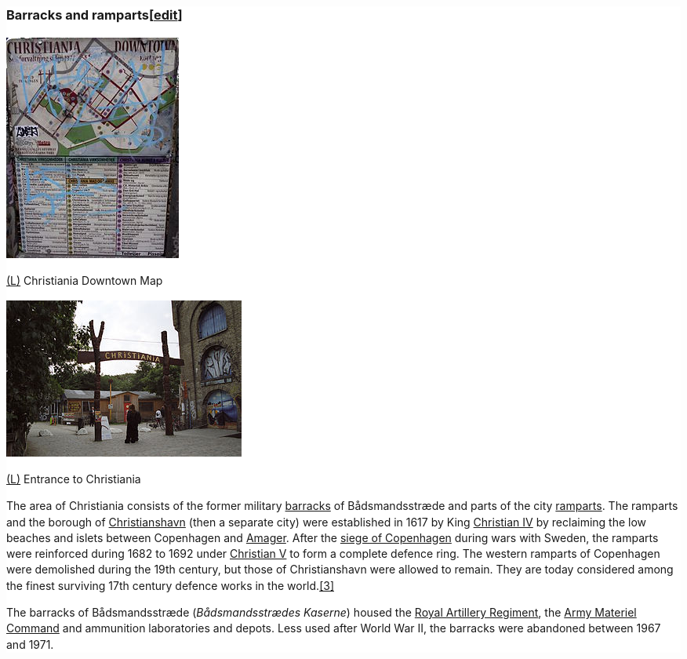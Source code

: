### Barracks and ramparts[[edit](https://en.wikipedia.org/w/index.php?title=Freetown_Christiania&action=edit&section=2)]

[![220px-Christiania_Downtown_Map.jpg](../_resources/0559a09e4a750f5cb2234b84399048c9.jpg)](https://en.wikipedia.org/wiki/File:Christiania_Downtown_Map.jpg)

[(L)](https://en.wikipedia.org/wiki/File:Christiania_Downtown_Map.jpg)
Christiania Downtown Map

[![300px-Entrée_de_Christiania.jpg](../_resources/e519f9f0f23f2327d056f47cfb6776a4.jpg)](https://en.wikipedia.org/wiki/File:Entr%C3%A9e_de_Christiania.jpg)

[(L)](https://en.wikipedia.org/wiki/File:Entr%C3%A9e_de_Christiania.jpg)
Entrance to Christiania

The area of Christiania consists of the former military [barracks](https://en.wikipedia.org/wiki/Barracks) of Bådsmandsstræde and parts of the city [ramparts](https://en.wikipedia.org/wiki/Defensive_wall). The ramparts and the borough of [Christianshavn](https://en.wikipedia.org/wiki/Christianshavn) (then a separate city) were established in 1617 by King [Christian IV](https://en.wikipedia.org/wiki/Christian_IV_of_Denmark) by reclaiming the low beaches and islets between Copenhagen and [Amager](https://en.wikipedia.org/wiki/Amager). After the [siege of Copenhagen](https://en.wikipedia.org/wiki/Siege_of_Copenhagen) during wars with Sweden, the ramparts were reinforced during 1682 to 1692 under [Christian V](https://en.wikipedia.org/wiki/Christian_V_of_Denmark) to form a complete defence ring. The western ramparts of Copenhagen were demolished during the 19th century, but those of Christianshavn were allowed to remain. They are today considered among the finest surviving 17th century defence works in the world.[[3]](https://en.wikipedia.org/wiki/Freetown_Christiania#cite_note-3)

The barracks of Bådsmandsstræde (*Bådsmandsstrædes Kaserne*) housed the [Royal Artillery Regiment](https://en.wikipedia.org/wiki/Kongens_Artilleriregiment), the [Army Materiel Command](https://en.wikipedia.org/wiki/Army_Materiel_Command_(Denmark)) and ammunition laboratories and depots. Less used after World War II, the barracks were abandoned between 1967 and 1971.

